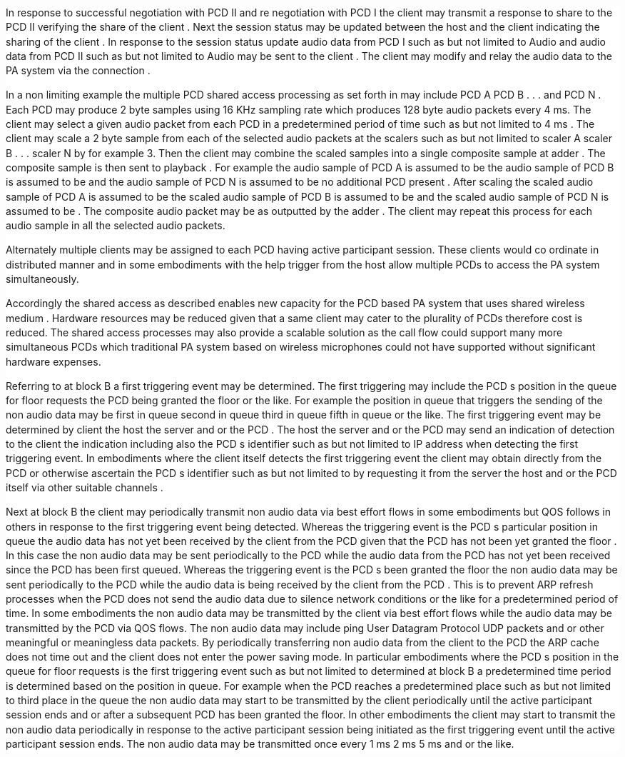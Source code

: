 In response to successful negotiation with PCD II and re negotiation with PCD I the client may transmit a response to share to the PCD II verifying the share of the client . Next the session status may be updated between the host and the client indicating the sharing of the client . In response to the session status update audio data from PCD I such as but not limited to Audio and audio data from PCD II such as but not limited to Audio may be sent to the client . The client may modify and relay the audio data to the PA system via the connection .

In a non limiting example the multiple PCD shared access processing as set forth in may include PCD A PCD B . . . and PCD N . Each PCD may produce 2 byte samples using 16 KHz sampling rate which produces 128 byte audio packets every 4 ms. The client may select a given audio packet from each PCD in a predetermined period of time such as but not limited to 4 ms . The client may scale a 2 byte sample from each of the selected audio packets at the scalers such as but not limited to scaler A scaler B . . . scaler N by for example 3. Then the client may combine the scaled samples into a single composite sample at adder . The composite sample is then sent to playback . For example the audio sample of PCD A is assumed to be the audio sample of PCD B is assumed to be and the audio sample of PCD N is assumed to be no additional PCD present . After scaling the scaled audio sample of PCD A is assumed to be the scaled audio sample of PCD B is assumed to be and the scaled audio sample of PCD N is assumed to be . The composite audio packet may be as outputted by the adder . The client may repeat this process for each audio sample in all the selected audio packets.

Alternately multiple clients may be assigned to each PCD having active participant session. These clients would co ordinate in distributed manner and in some embodiments with the help trigger from the host allow multiple PCDs to access the PA system simultaneously.

Accordingly the shared access as described enables new capacity for the PCD based PA system that uses shared wireless medium . Hardware resources may be reduced given that a same client may cater to the plurality of PCDs therefore cost is reduced. The shared access processes may also provide a scalable solution as the call flow could support many more simultaneous PCDs which traditional PA system based on wireless microphones could not have supported without significant hardware expenses.

Referring to at block B a first triggering event may be determined. The first triggering may include the PCD s position in the queue for floor requests the PCD being granted the floor or the like. For example the position in queue that triggers the sending of the non audio data may be first in queue second in queue third in queue fifth in queue or the like. The first triggering event may be determined by client the host the server and or the PCD . The host the server and or the PCD may send an indication of detection to the client the indication including also the PCD s identifier such as but not limited to IP address when detecting the first triggering event. In embodiments where the client itself detects the first triggering event the client may obtain directly from the PCD or otherwise ascertain the PCD s identifier such as but not limited to by requesting it from the server the host and or the PCD itself via other suitable channels .

Next at block B the client may periodically transmit non audio data via best effort flows in some embodiments but QOS follows in others in response to the first triggering event being detected. Whereas the triggering event is the PCD s particular position in queue the audio data has not yet been received by the client from the PCD given that the PCD has not been yet granted the floor . In this case the non audio data may be sent periodically to the PCD while the audio data from the PCD has not yet been received since the PCD has been first queued. Whereas the triggering event is the PCD s been granted the floor the non audio data may be sent periodically to the PCD while the audio data is being received by the client from the PCD . This is to prevent ARP refresh processes when the PCD does not send the audio data due to silence network conditions or the like for a predetermined period of time. In some embodiments the non audio data may be transmitted by the client via best effort flows while the audio data may be transmitted by the PCD via QOS flows. The non audio data may include ping User Datagram Protocol UDP packets and or other meaningful or meaningless data packets. By periodically transferring non audio data from the client to the PCD the ARP cache does not time out and the client does not enter the power saving mode. In particular embodiments where the PCD s position in the queue for floor requests is the first triggering event such as but not limited to determined at block B a predetermined time period is determined based on the position in queue. For example when the PCD reaches a predetermined place such as but not limited to third place in the queue the non audio data may start to be transmitted by the client periodically until the active participant session ends and or after a subsequent PCD has been granted the floor. In other embodiments the client may start to transmit the non audio data periodically in response to the active participant session being initiated as the first triggering event until the active participant session ends. The non audio data may be transmitted once every 1 ms 2 ms 5 ms and or the like.
